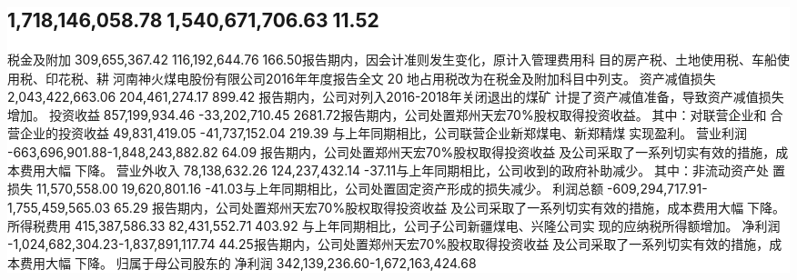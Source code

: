 1,718,146,058.78
1,540,671,706.63
11.52
--
税金及附加
309,655,367.42
116,192,644.76
166.50报告期内，因会计准则发生变化，原计入管理费用科
目的房产税、土地使用税、车船使用税、印花税、耕
河南神火煤电股份有限公司2016年年度报告全文
20
地占用税改为在税金及附加科目中列支。
资产减值损失
2,043,422,663.06
204,461,274.17
899.42
报告期内，公司对列入2016-2018年关闭退出的煤矿
计提了资产减值准备，导致资产减值损失增加。
投资收益
857,199,934.46
-33,202,710.45
2681.72报告期内，公司处置郑州天宏70%股权取得投资收益。
其中：对联营企业和
合营企业的投资收益
49,831,419.05
-41,737,152.04
219.39
与上年同期相比，公司联营企业新郑煤电、新郑精煤
实现盈利。
营业利润
-663,696,901.88-1,848,243,882.82
64.09
报告期内，公司处置郑州天宏70%股权取得投资收益
及公司采取了一系列切实有效的措施，成本费用大幅
下降。
营业外收入
78,138,632.26
124,237,432.14
-37.11与上年同期相比，公司收到的政府补助减少。
其中：非流动资产处
置损失
11,570,558.00
19,620,801.16
-41.03与上年同期相比，公司处置固定资产形成的损失减少。
利润总额
-609,294,717.91-1,755,459,565.03
65.29
报告期内，公司处置郑州天宏70%股权取得投资收益
及公司采取了一系列切实有效的措施，成本费用大幅
下降。
所得税费用
415,387,586.33
82,431,552.71
403.92
与上年同期相比，公司子公司新疆煤电、兴隆公司实
现的应纳税所得额增加。
净利润
-1,024,682,304.23-1,837,891,117.74
44.25报告期内，公司处置郑州天宏70%股权取得投资收益
及公司采取了一系列切实有效的措施，成本费用大幅
下降。
归属于母公司股东的
净利润
342,139,236.60-1,672,163,424.68